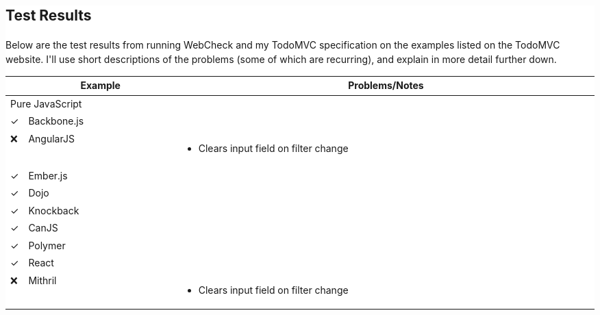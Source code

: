 ## Test Results

Below are the test results from running WebCheck and my TodoMVC specification
on the examples listed on the TodoMVC website. I'll use short descriptions of
the problems (some of which are recurring), and explain in more detail
further down.

<table style="width: 100%;" class="todomvc-results">
    <thead>
        <tr>
            <th style="width: 1%;"></th>
            <th>Example</th>
            <th>Problems/Notes</th>
        </tr>
    </thead>
    <tbody>
        <tr class="divider"><td colspan="3">Pure JavaScript</td></tr>
        <tr>
            <td>✓</td>
            <td>Backbone.js</td>
            <td></td>
        </tr>
        <tr>
            <td>❌</td>
            <td>AngularJS</td>
            <td><ul><li>Clears input field on filter change</li></ul></td>
        </tr>
        <tr>
            <td>✓</td>
            <td>Ember.js</td>
            <td></td>
        </tr>
        <tr>
            <td>✓</td>
            <td>Dojo</td>
            <td></td>
        </tr>
        <tr>
            <td>✓</td>
            <td>Knockback</td>
            <td></td>
        </tr>
        <tr>
            <td>✓</td>
            <td>CanJS</td>
            <td></td>
        </tr>
        <tr>
            <td>✓</td>
            <td>Polymer</td>
            <td></td>
        </tr>
        <tr>
            <td>✓</td>
            <td>React</td>
            <td></td>
        </tr>
        <tr>
            <td>❌</td>
            <td>Mithril</td>
            <td><ul><li>Clears input field on filter change</li></ul></td>
        </tr>
        <tr>